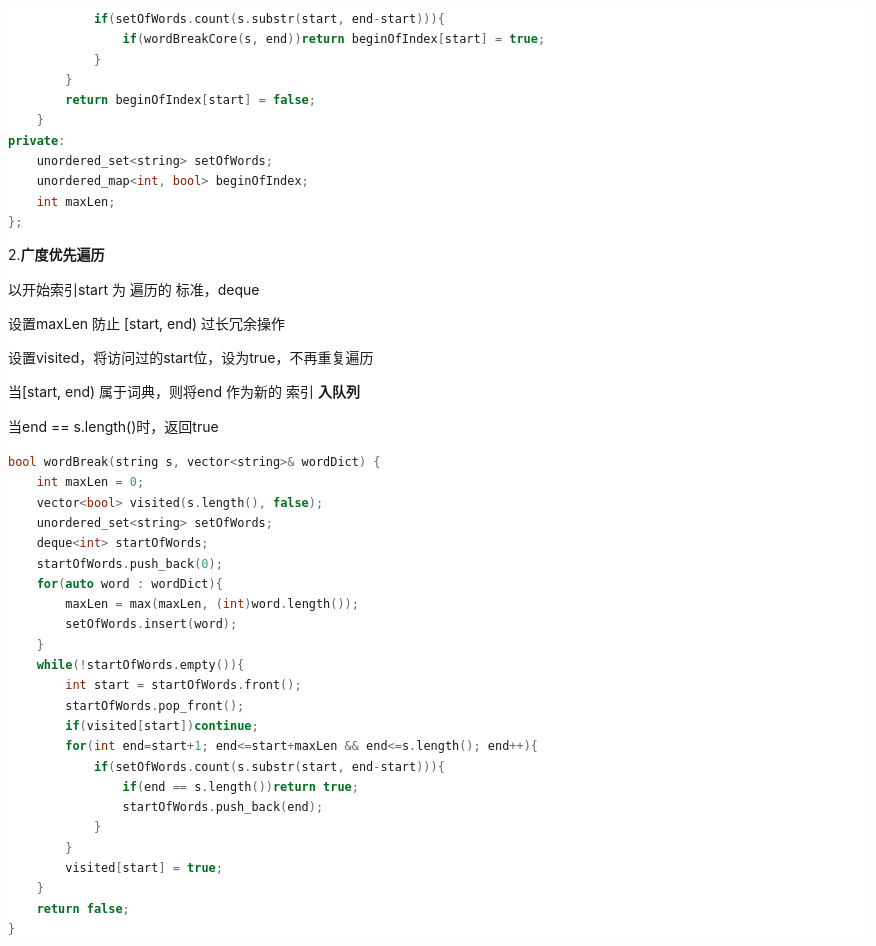 ~~~c++
            if(setOfWords.count(s.substr(start, end-start))){
                if(wordBreakCore(s, end))return beginOfIndex[start] = true;
            }
        }
        return beginOfIndex[start] = false;
    }
private:
    unordered_set<string> setOfWords;
    unordered_map<int, bool> beginOfIndex;
    int maxLen;
};
~~~



2.**广度优先遍历**

以开始索引start 为 遍历的 标准，deque<int>

设置maxLen 防止 [start, end) 过长冗余操作

设置visited，将访问过的start位，设为true，不再重复遍历

当[start, end) 属于词典，则将end 作为新的 索引 **入队列**

当end == s.length()时，返回true

~~~c++
bool wordBreak(string s, vector<string>& wordDict) {
    int maxLen = 0;
    vector<bool> visited(s.length(), false);
    unordered_set<string> setOfWords;
    deque<int> startOfWords;
    startOfWords.push_back(0);
    for(auto word : wordDict){
        maxLen = max(maxLen, (int)word.length());
        setOfWords.insert(word);
    }
    while(!startOfWords.empty()){
        int start = startOfWords.front();
        startOfWords.pop_front();
        if(visited[start])continue;
        for(int end=start+1; end<=start+maxLen && end<=s.length(); end++){
            if(setOfWords.count(s.substr(start, end-start))){
                if(end == s.length())return true;
                startOfWords.push_back(end);
            }
        }
        visited[start] = true;
    }
    return false;
}
~~~


